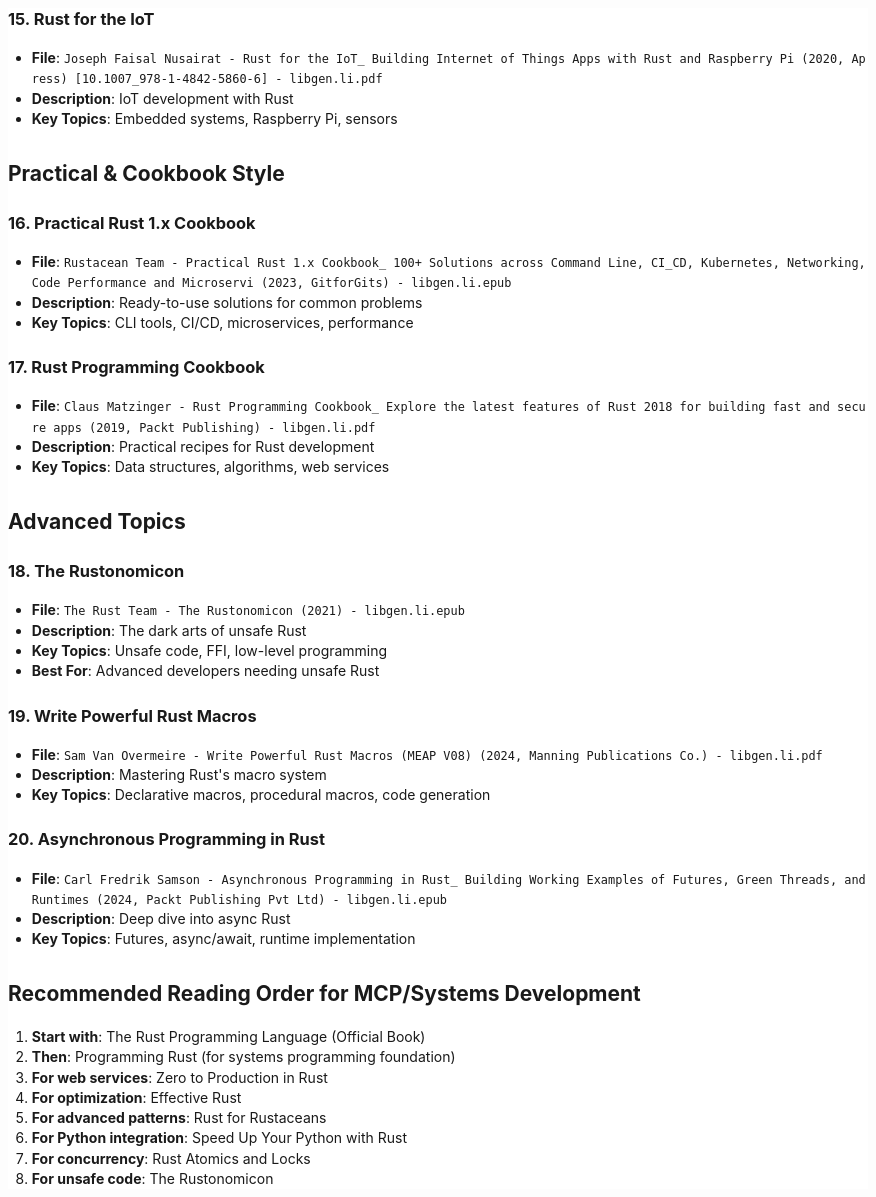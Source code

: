 ### 15. **Rust for the IoT**
- **File**: `Joseph Faisal Nusairat - Rust for the IoT_ Building Internet of Things Apps with Rust and Raspberry Pi (2020, Apress) [10.1007_978-1-4842-5860-6] - libgen.li.pdf`
- **Description**: IoT development with Rust
- **Key Topics**: Embedded systems, Raspberry Pi, sensors

## Practical & Cookbook Style

### 16. **Practical Rust 1.x Cookbook**
- **File**: `Rustacean Team - Practical Rust 1.x Cookbook_ 100+ Solutions across Command Line, CI_CD, Kubernetes, Networking, Code Performance and Microservi (2023, GitforGits) - libgen.li.epub`
- **Description**: Ready-to-use solutions for common problems
- **Key Topics**: CLI tools, CI/CD, microservices, performance

### 17. **Rust Programming Cookbook**
- **File**: `Claus Matzinger - Rust Programming Cookbook_ Explore the latest features of Rust 2018 for building fast and secure apps (2019, Packt Publishing) - libgen.li.pdf`
- **Description**: Practical recipes for Rust development
- **Key Topics**: Data structures, algorithms, web services

## Advanced Topics

### 18. **The Rustonomicon**
- **File**: `The Rust Team - The Rustonomicon (2021) - libgen.li.epub`
- **Description**: The dark arts of unsafe Rust
- **Key Topics**: Unsafe code, FFI, low-level programming
- **Best For**: Advanced developers needing unsafe Rust

### 19. **Write Powerful Rust Macros**
- **File**: `Sam Van Overmeire - Write Powerful Rust Macros (MEAP V08) (2024, Manning Publications Co.) - libgen.li.pdf`
- **Description**: Mastering Rust's macro system
- **Key Topics**: Declarative macros, procedural macros, code generation

### 20. **Asynchronous Programming in Rust**
- **File**: `Carl Fredrik Samson - Asynchronous Programming in Rust_ Building Working Examples of Futures, Green Threads, and Runtimes (2024, Packt Publishing Pvt Ltd) - libgen.li.epub`
- **Description**: Deep dive into async Rust
- **Key Topics**: Futures, async/await, runtime implementation

## Recommended Reading Order for MCP/Systems Development

1. **Start with**: The Rust Programming Language (Official Book)
2. **Then**: Programming Rust (for systems programming foundation)
3. **For web services**: Zero to Production in Rust
4. **For optimization**: Effective Rust
5. **For advanced patterns**: Rust for Rustaceans
6. **For Python integration**: Speed Up Your Python with Rust
7. **For concurrency**: Rust Atomics and Locks
8. **For unsafe code**: The Rustonomicon
